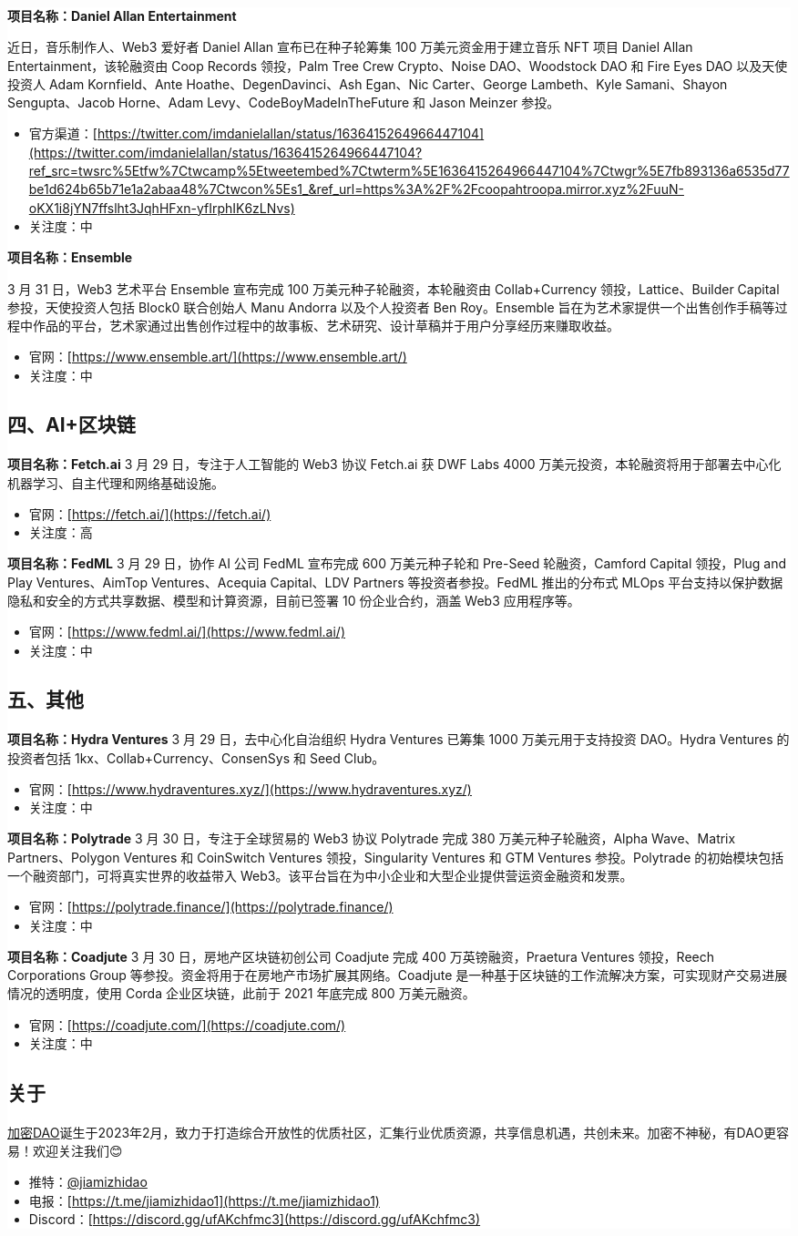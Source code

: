 **项目名称：Daniel Allan Entertainment**

近日，音乐制作人、Web3 爱好者 Daniel Allan 宣布已在种子轮筹集 100 万美元资金用于建立音乐 NFT 项目 Daniel Allan Entertainment，该轮融资由 Coop Records 领投，Palm Tree Crew Crypto、Noise DAO、Woodstock DAO 和 Fire Eyes DAO 以及天使投资人 Adam Kornfield、Ante Hoathe、DegenDavinci、Ash Egan、Nic Carter、George Lambeth、Kyle Samani、Shayon Sengupta、Jacob Horne、Adam Levy、CodeBoyMadeInTheFuture 和 Jason Meinzer 参投。
- 官方渠道：[https://twitter.com/imdanielallan/status/1636415264966447104](https://twitter.com/imdanielallan/status/1636415264966447104?ref_src=twsrc%5Etfw%7Ctwcamp%5Etweetembed%7Ctwterm%5E1636415264966447104%7Ctwgr%5E7fb893136a6535d77be1d624b65b71e1a2abaa48%7Ctwcon%5Es1_&ref_url=https%3A%2F%2Fcoopahtroopa.mirror.xyz%2FuuN-oKX1i8jYN7ffslht3JqhHFxn-yfIrphIK6zLNvs)
- 关注度：中

**项目名称：Ensemble**

3 月 31 日，Web3 艺术平台 Ensemble 宣布完成 100 万美元种子轮融资，本轮融资由 Collab+Currency 领投，Lattice、Builder Capital 参投，天使投资人包括 Block0 联合创始人 Manu Andorra 以及个人投资者 Ben Roy。Ensemble 旨在为艺术家提供一个出售创作手稿等过程中作品的平台，艺术家通过出售创作过程中的故事板、艺术研究、设计草稿并于用户分享经历来赚取收益。
- 官网：[https://www.ensemble.art/](https://www.ensemble.art/)
- 关注度：中


## 四、AI+区块链

**项目名称：Fetch.ai**
3 月 29 日，专注于人工智能的 Web3 协议 Fetch.ai 获 DWF Labs 4000 万美元投资，本轮融资将用于部署去中心化机器学习、自主代理和网络基础设施。
- 官网：[https://fetch.ai/](https://fetch.ai/)
- 关注度：高


**项目名称：FedML**
3 月 29 日，协作 AI 公司 FedML 宣布完成 600 万美元种子轮和 Pre-Seed 轮融资，Camford Capital 领投，Plug and Play Ventures、AimTop Ventures、Acequia Capital、LDV Partners 等投资者参投。FedML 推出的分布式 MLOps 平台支持以保护数据隐私和安全的方式共享数据、模型和计算资源，目前已签署 10 份企业合约，涵盖 Web3 应用程序等。
- 官网：[https://www.fedml.ai/](https://www.fedml.ai/)
- 关注度：中


## 五、其他

**项目名称：Hydra Ventures**
3 月 29 日，去中心化自治组织 Hydra Ventures 已筹集 1000 万美元用于支持投资 DAO。Hydra Ventures 的投资者包括 1kx、Collab+Currency、ConsenSys 和 Seed Club。
- 官网：[https://www.hydraventures.xyz/](https://www.hydraventures.xyz/)
- 关注度：中


**项目名称：Polytrade**
3 月 30 日，专注于全球贸易的 Web3 协议 Polytrade 完成 380 万美元种子轮融资，Alpha Wave、Matrix Partners、Polygon Ventures 和 CoinSwitch Ventures 领投，Singularity Ventures 和 GTM Ventures 参投。Polytrade 的初始模块包括一个融资部门，可将真实世界的收益带入 Web3。该平台旨在为中小企业和大型企业提供营运资金融资和发票。
- 官网：[https://polytrade.finance/](https://polytrade.finance/)
- 关注度：中


**项目名称：Coadjute**
3 月 30 日，房地产区块链初创公司 Coadjute 完成 400 万英镑融资，Praetura Ventures 领投，Reech Corporations Group 等参投。资金将用于在房地产市场扩展其网络。Coadjute 是一种基于区块链的工作流解决方案，可实现财产交易进展情况的透明度，使用 Corda 企业区块链，此前于 2021 年底完成 800 万美元融资。
- 官网：[https://coadjute.com/](https://coadjute.com/)
- 关注度：中

## 关于
[加密DAO](https://cryptodao.pro/)诞生于2023年2月，致力于打造综合开放性的优质社区，汇集行业优质资源，共享信息机遇，共创未来。加密不神秘，有DAO更容易！欢迎关注我们😊

- 推特：[@jiamizhidao](https://twitter.com/jiamizhidao)
- 电报：[https://t.me/jiamizhidao1](https://t.me/jiamizhidao1)
- Discord：[https://discord.gg/ufAKchfmc3](https://discord.gg/ufAKchfmc3)

